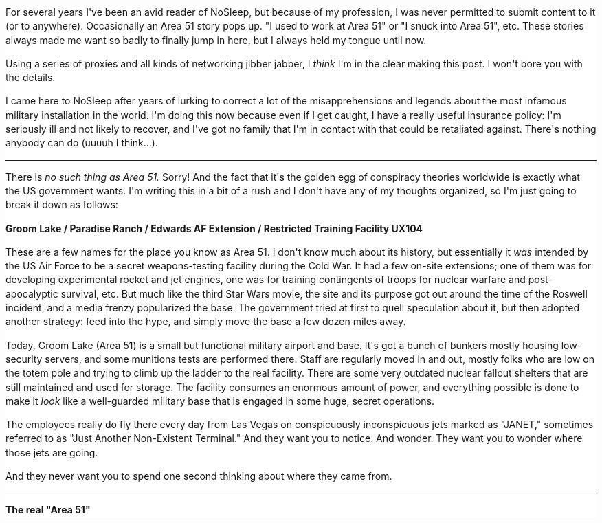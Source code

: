 For several years I've been an avid reader of NoSleep, but because of my profession, I was never permitted to submit content to it (or to anywhere). Occasionally an Area 51 story pops up. "I used to work at Area 51" or "I snuck into Area 51", etc. These stories always made me want so badly to finally jump in here, but I always held my tongue until now.


Using a series of proxies and all kinds of networking jibber jabber, I *think* I'm in the clear making this post. I won't bore you with the details.


I came here to NoSleep after years of lurking to correct a lot of the misapprehensions and legends about the most infamous military installation in the world. I'm doing this now because even if I get caught, I have a really useful insurance policy: I'm seriously ill and not likely to recover, and I've got no family that I'm in contact with that could be retaliated against. There's nothing anybody can do (uuuuh I think...).


---------------------


There is *no such thing as Area 51.* Sorry! And the fact that it's the golden egg of conspiracy theories worldwide is exactly what the US government wants. I'm writing this in a bit of a rush and I don't have any of my thoughts organized, so I'm just going to break it down as follows:


**Groom Lake / Paradise Ranch / Edwards AF Extension / Restricted Training Facility UX104**


These are a few names for the place you know as Area 51. I don't know much about its history, but essentially it *was* intended by the US Air Force to be a secret weapons-testing facility during the Cold War. It had a few on-site extensions; one of them was for developing experimental rocket and jet engines, one was for training contingents of troops for nuclear warfare and post-apocalyptic survival, etc. But much like the third Star Wars movie, the site and its purpose got out around the time of the Roswell incident, and a media frenzy popularized the base. The government tried at first to quell speculation about it, but then adopted another strategy: feed into the hype, and simply move the base a few dozen miles away. 


Today, Groom Lake (Area 51) is a small but functional military airport and base. It's got a bunch of bunkers mostly housing low-security servers, and some munitions tests are performed there. Staff are regularly moved in and out, mostly folks who are low on the totem pole and trying to climb up the ladder to the real facility. There are some very outdated nuclear fallout shelters that are still maintained and used for storage. The facility consumes an enormous amount of power, and everything possible is done to make it *look* like a well-guarded military base that is engaged in some huge, secret operations.


The employees really do fly there every day from Las Vegas on conspicuously inconspicuous jets marked as "JANET," sometimes referred to as "Just Another Non-Existent Terminal." And they want you to notice. And wonder. They want you to wonder where those jets are going.


And they never want you to spend one second thinking about where they came from.


--------------


**The real "Area 51"**

